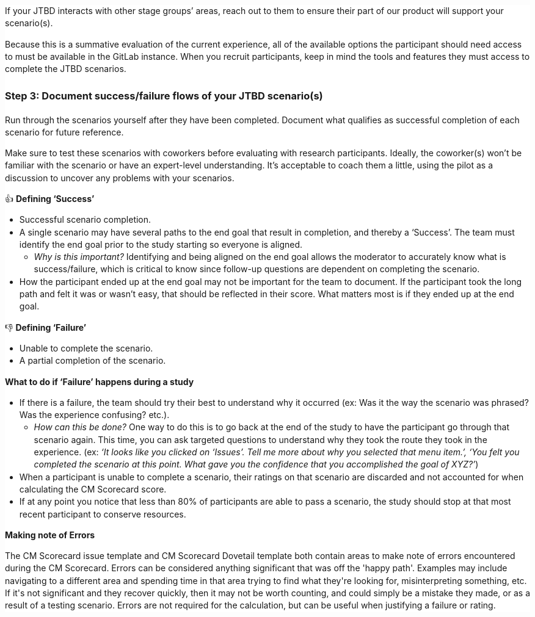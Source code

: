 If your JTBD interacts with other stage groups’ areas, reach out to them to ensure their part of our product will support your scenario(s).

Because this is a summative evaluation of the current experience, all of the available options the participant should need access to must be available in the GitLab instance. When you recruit participants, keep in mind the tools and features they must access to complete the JTBD scenarios.

### Step 3: Document success/failure flows of your JTBD scenario(s)

Run through the scenarios yourself after they have been completed. Document what qualifies as successful completion of each scenario for future reference.

Make sure to test these scenarios with coworkers before evaluating with research participants. Ideally, the coworker(s) won’t be familiar with the scenario or have an expert-level understanding. It’s acceptable to coach them a little, using the pilot as a discussion to uncover any problems with your scenarios.

👍 **Defining ‘Success’**

- Successful scenario completion.
- A single scenario may have several paths to the end goal that result in completion, and thereby a ‘Success’. The team must identify the end goal prior to the study starting so everyone is aligned.
    - *Why is this important?* Identifying and being aligned on the end goal allows the moderator to accurately know what is success/failure, which is critical to know since follow-up questions are dependent on completing the scenario.
- How the participant ended up at the end goal may not be important for the team to document. If the participant took the long path and felt it was or wasn’t easy, that should be reflected in their score. What matters most is if they ended up at the end goal.

👎 **Defining ‘Failure’**

- Unable to complete the scenario.
- A partial completion of the scenario.

**What to do if ‘Failure’ happens during a study**

- If there is a failure, the team should try their best to understand why it occurred (ex: Was it the way the scenario was phrased? Was the experience confusing? etc.).
    - *How can this be done?* One way to do this is to go back at the end of the study to have the participant go through that scenario again. This time, you can ask targeted questions to understand why they took the route they took in the experience. (ex: *‘It looks like you clicked on ‘Issues’. Tell me more about why you selected that menu item.’, ‘You felt you completed the scenario at this point. What gave you the confidence that you accomplished the goal of XYZ?’*)
- When a participant is unable to complete a scenario, their ratings on that scenario are discarded and not accounted for when calculating the CM Scorecard score.
- If at any point you notice that less than 80% of participants are able to pass a scenario, the study should stop at that most recent participant to conserve resources.

**Making note of Errors**

The CM Scorecard issue template and CM Scorecard Dovetail template both contain areas to make note of errors encountered during the CM Scorecard. Errors can be considered anything significant that was off the 'happy path'. Examples may include navigating to a different area and spending time in that area trying to find what they're looking for, misinterpreting something, etc. If it's not significant and they recover quickly, then it may not be worth counting, and could simply be a mistake they made, or as a result of a testing scenario. Errors are not required for the calculation, but can be useful when justifying a failure or rating.

